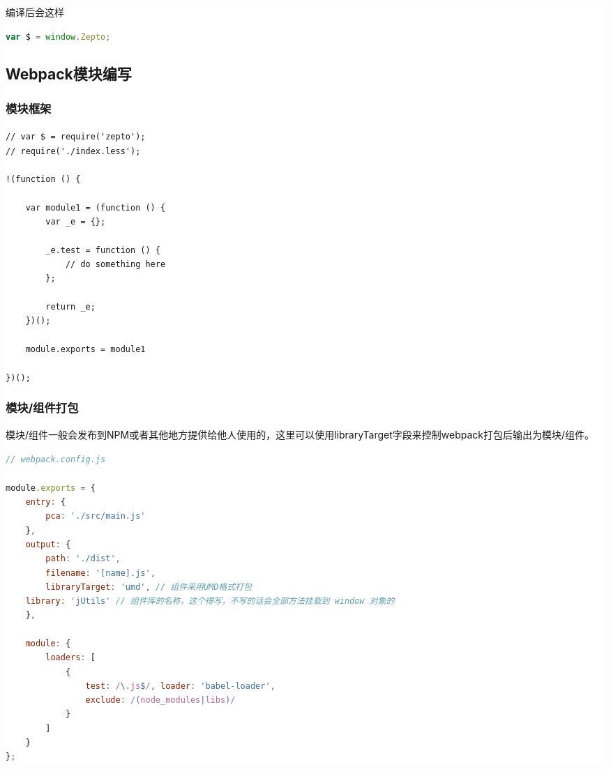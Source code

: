 编译后会这样
```js
var $ = window.Zepto;
```

## Webpack模块编写 ##
### 模块框架 ###

	// var $ = require('zepto');
	// require('./index.less');

	!(function () {
	
		var module1 = (function () {
			var _e = {};
		
			_e.test = function () {
				// do something here
			};
		
			return _e;
		})();
		
		module.exports = module1

	})();
	
### 模块/组件打包 ###
模块/组件一般会发布到NPM或者其他地方提供给他人使用的，这里可以使用libraryTarget字段来控制webpack打包后输出为模块/组件。

```js
// webpack.config.js

module.exports = {
    entry: {
        pca: './src/main.js'
    },
    output: {
        path: './dist',
        filename: '[name].js',
        libraryTarget: 'umd', // 组件采用UMD格式打包
	library: 'jUtils' // 组件库的名称，这个得写，不写的话会全部方法挂载到 window 对象的
    },

    module: {
        loaders: [
            {
                test: /\.js$/, loader: 'babel-loader',
                exclude: /(node_modules|libs)/
            }
        ]
    }
};
```
